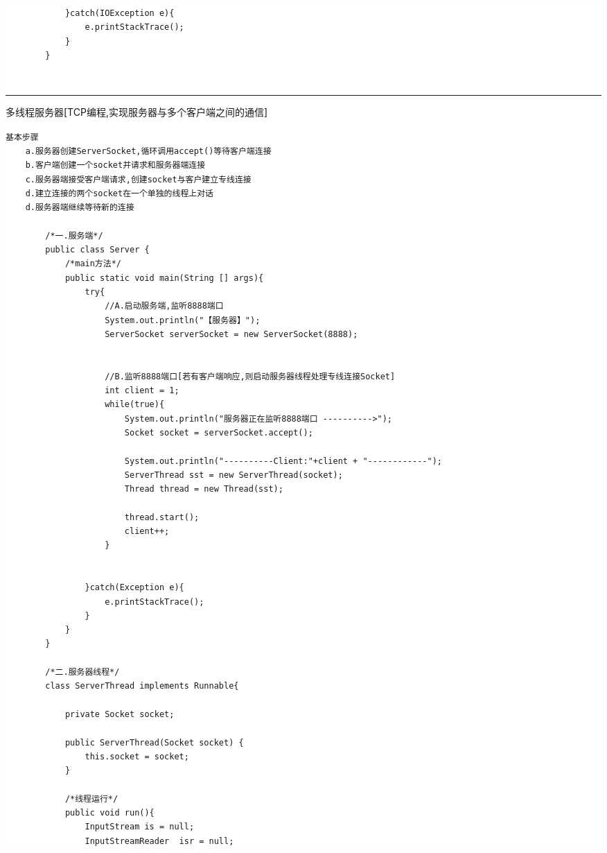 ```
			}catch(IOException e){
				e.printStackTrace();
			}
		}

```
<br>

---


多线程服务器[TCP编程,实现服务器与多个客户端之间的通信]
```
基本步骤
	a.服务器创建ServerSocket,循环调用accept()等待客户端连接
	b.客户端创建一个socket并请求和服务器端连接
	c.服务器端接受客户端请求,创建socket与客户建立专线连接
	d.建立连接的两个socket在一个单独的线程上对话
	d.服务器端继续等待新的连接
	
		/*一.服务端*/
		public class Server {
			/*main方法*/
			public static void main(String [] args){
				try{
					//A.启动服务端,监听8888端口
					System.out.println("【服务器】");
					ServerSocket serverSocket = new ServerSocket(8888);


					//B.监听8888端口[若有客户端响应,则启动服务器线程处理专线连接Socket]
					int client = 1;
					while(true){
						System.out.println("服务器正在监听8888端口 ---------->");
						Socket socket = serverSocket.accept();
						
						System.out.println("----------Client:"+client + "------------");
						ServerThread sst = new ServerThread(socket);
						Thread thread = new Thread(sst);
						
						thread.start();
						client++;
					}


				}catch(Exception e){
					e.printStackTrace();
				}
			}
		}
	
		/*二.服务器线程*/
		class ServerThread implements Runnable{
			
			private Socket socket;
			
			public ServerThread(Socket socket) {
				this.socket = socket;
			}
			
			/*线程运行*/
			public void run(){
				InputStream is = null;
				InputStreamReader  isr = null;
```